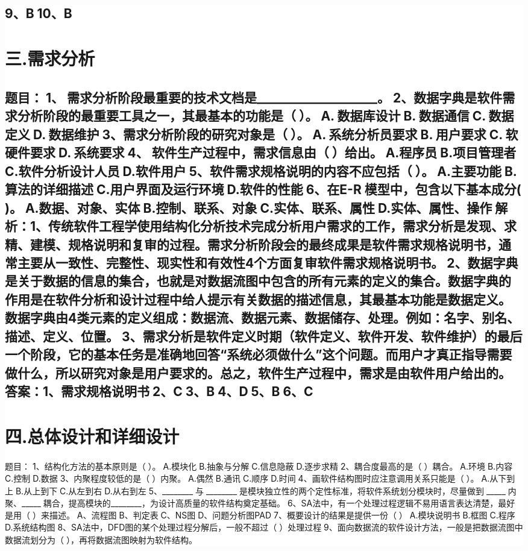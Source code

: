 9、B
10、B
---

# 三.需求分析
题目：
1、 需求分析阶段最重要的技术文档是____________________。
2、数据字典是软件需求分析阶段的最重要工具之一，其最基本的功能是（      ）。
A. 数据库设计
B. 数据通信
C. 数据定义
D. 数据维护
3、需求分析阶段的研究对象是（      ）。
A. 系统分析员要求
B. 用户要求
C. 软硬件要求
D. 系统要求
4、 软件生产过程中，需求信息由（   ）给出。
A.程序员  B.项目管理者  C.软件分析设计人员  D.软件用户
5、软件需求规格说明的内容不应包括（   ）。
A.主要功能
B.算法的详细描述
C.用户界面及运行环境
D.软件的性能
6、在E-R 模型中，包含以下基本成分( )。
A.数据、对象、实体
B.控制、联系、对象
C.实体、联系、属性
D.实体、属性、操作
解析：1、传统软件工程学使用结构化分析技术完成分析用户需求的工作，需求分析是发现、求精、建模、规格说明和复审的过程。**需求分析阶段会的最终成果是软件需求规格说明书，通常主要从一致性、完整性、现实性和有效性4个方面复审软件需求规格说明书。**
2、数据字典是关于数据的信息的集合，也就是对数据流图中包含的所有元素的定义的集合。数据字典的作用是在软件分析和设计过程中给人提示有关数据的描述信息，其最基本功能是数据定义。
**数据字典由4类元素的定义组成：数据流、数据元素、数据储存、处理。例如：名字、别名、描述、定义、位置。**
3、需求分析是软件定义时期（软件定义、软件开发、软件维护）的最后一个阶段，它的基本任务是准确地回答“系统必须做什么”这个问题。而用户才真正指导需要做什么，所以研究对象是用户要求的。**总之，软件生产过程中，需求是由软件用户给出的。**
答案：1、需求规格说明书
2、C
3、B
4、D
5、B
6、C
---

# 四.总体设计和详细设计
题目：
1、结构化方法的基本原则是（      ）。
A.模块化	 B.抽象与分解 	C.信息隐蔽		D.逐步求精
2、耦合度最高的是（      ）耦合。
A.环境			B.内容			C.控制			D.数据
3、内聚程度较低的是（      ）内聚。
A.偶然			B.通讯			C.顺序			D.时间
4、画软件结构图时应注意调用关系只能是（      ）。
A.从下到上		B.从上到下		C.从左到右		D.从右到左
5、________ 与 ________ 是模块独立性的两个定性标准，将软件系统划分模块时，尽量做到 _____ 内聚、_____ 耦合，提高模块的________，为设计高质量的软件结构奠定基础。
6、SA法中，有一个处理过程逻辑不易用语言表达清楚，最好是用（  ）来描述。
A、流程图   B、判定表   C、NS图    D、问题分析图PAD
7、概要设计的结果是提供一份（   ）
A.模块说明书   B.框图   C.程序   D.系统结构图
8、SA法中，DFD图的某个处理过程分解后，一般不超过（    ）处理过程
9、面向数据流的软件设计方法，一般是把数据流图中数据流划分为（   ），再将数据流图映射为软件结构。